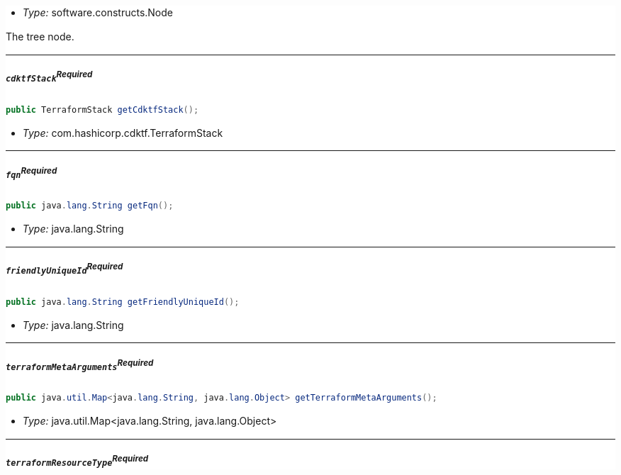 - *Type:* software.constructs.Node

The tree node.

---

##### `cdktfStack`<sup>Required</sup> <a name="cdktfStack" id="@cdktf/provider-mongodbatlas.dataMongodbatlasTeam.DataMongodbatlasTeam.property.cdktfStack"></a>

```java
public TerraformStack getCdktfStack();
```

- *Type:* com.hashicorp.cdktf.TerraformStack

---

##### `fqn`<sup>Required</sup> <a name="fqn" id="@cdktf/provider-mongodbatlas.dataMongodbatlasTeam.DataMongodbatlasTeam.property.fqn"></a>

```java
public java.lang.String getFqn();
```

- *Type:* java.lang.String

---

##### `friendlyUniqueId`<sup>Required</sup> <a name="friendlyUniqueId" id="@cdktf/provider-mongodbatlas.dataMongodbatlasTeam.DataMongodbatlasTeam.property.friendlyUniqueId"></a>

```java
public java.lang.String getFriendlyUniqueId();
```

- *Type:* java.lang.String

---

##### `terraformMetaArguments`<sup>Required</sup> <a name="terraformMetaArguments" id="@cdktf/provider-mongodbatlas.dataMongodbatlasTeam.DataMongodbatlasTeam.property.terraformMetaArguments"></a>

```java
public java.util.Map<java.lang.String, java.lang.Object> getTerraformMetaArguments();
```

- *Type:* java.util.Map<java.lang.String, java.lang.Object>

---

##### `terraformResourceType`<sup>Required</sup> <a name="terraformResourceType" id="@cdktf/provider-mongodbatlas.dataMongodbatlasTeam.DataMongodbatlasTeam.property.terraformResourceType"></a>
